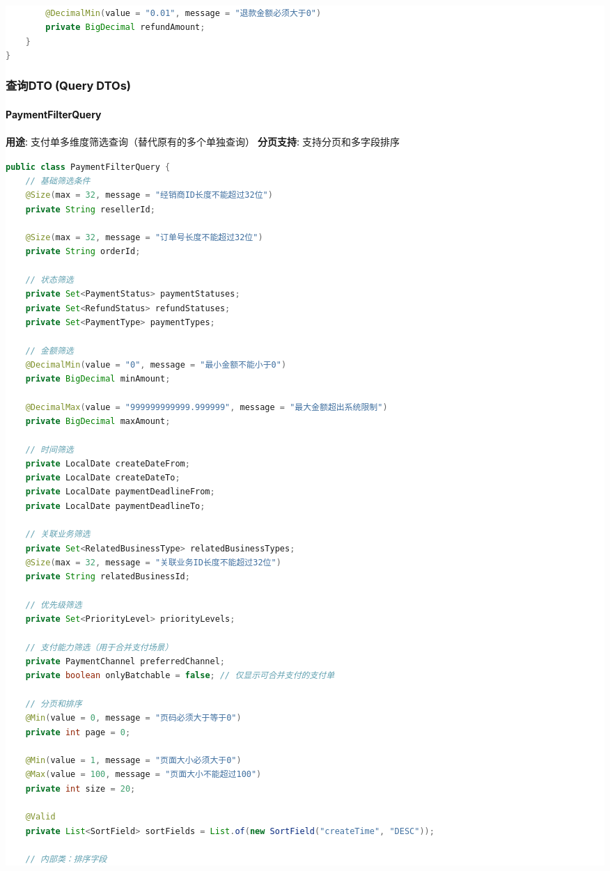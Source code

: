 ```java
        @DecimalMin(value = "0.01", message = "退款金额必须大于0")
        private BigDecimal refundAmount;
    }
}
```

### 查询DTO (Query DTOs)

#### PaymentFilterQuery
**用途**: 支付单多维度筛选查询（替代原有的多个单独查询）
**分页支持**: 支持分页和多字段排序

```java
public class PaymentFilterQuery {
    // 基础筛选条件
    @Size(max = 32, message = "经销商ID长度不能超过32位")
    private String resellerId;
    
    @Size(max = 32, message = "订单号长度不能超过32位")
    private String orderId;
    
    // 状态筛选
    private Set<PaymentStatus> paymentStatuses;
    private Set<RefundStatus> refundStatuses;
    private Set<PaymentType> paymentTypes;
    
    // 金额筛选
    @DecimalMin(value = "0", message = "最小金额不能小于0")
    private BigDecimal minAmount;
    
    @DecimalMax(value = "999999999999.999999", message = "最大金额超出系统限制")
    private BigDecimal maxAmount;
    
    // 时间筛选
    private LocalDate createDateFrom;
    private LocalDate createDateTo;
    private LocalDate paymentDeadlineFrom;
    private LocalDate paymentDeadlineTo;
    
    // 关联业务筛选
    private Set<RelatedBusinessType> relatedBusinessTypes;
    @Size(max = 32, message = "关联业务ID长度不能超过32位")
    private String relatedBusinessId;
    
    // 优先级筛选
    private Set<PriorityLevel> priorityLevels;
    
    // 支付能力筛选（用于合并支付场景）
    private PaymentChannel preferredChannel;
    private boolean onlyBatchable = false; // 仅显示可合并支付的支付单
    
    // 分页和排序
    @Min(value = 0, message = "页码必须大于等于0")
    private int page = 0;
    
    @Min(value = 1, message = "页面大小必须大于0")
    @Max(value = 100, message = "页面大小不能超过100")
    private int size = 20;
    
    @Valid
    private List<SortField> sortFields = List.of(new SortField("createTime", "DESC"));
    
    // 内部类：排序字段
```